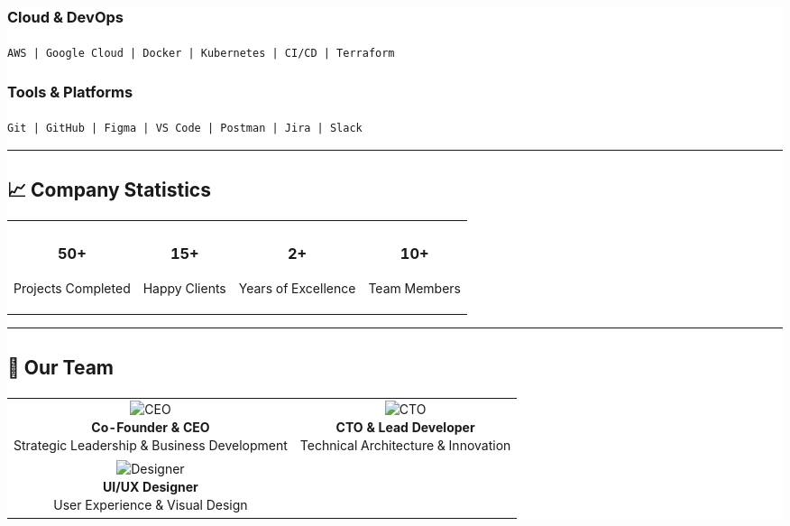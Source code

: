 ### **Cloud & DevOps**
```
AWS | Google Cloud | Docker | Kubernetes | CI/CD | Terraform
```

### **Tools & Platforms**
```
Git | GitHub | Figma | VS Code | Postman | Jira | Slack
```

---

## 📈 Company Statistics

<div align="center">
  <table>
    <tr>
      <td align="center">
        <h3>50+</h3>
        <p>Projects Completed</p>
      </td>
      <td align="center">
        <h3>15+</h3>
        <p>Happy Clients</p>
      </td>
      <td align="center">
        <h3>2+</h3>
        <p>Years of Excellence</p>
      </td>
      <td align="center">
        <h3>10+</h3>
        <p>Team Members</p>
      </td>
    </tr>
  </table>
</div>

---

## 👥 Our Team

<div align="center">
  <table>
    <tr>
      <td align="center">
        <img src="https://img.shields.io/badge/CEO-Arjun%20Silva-1E40AF?style=for-the-badge" alt="CEO">
        <br><strong>Co-Founder & CEO</strong>
        <br>Strategic Leadership & Business Development
      </td>
      <td align="center">
        <img src="https://img.shields.io/badge/CTO-Nisha%20Perera-0D9488?style=for-the-badge" alt="CTO">
        <br><strong>CTO & Lead Developer</strong>
        <br>Technical Architecture & Innovation
      </td>
    </tr>
    <tr>
      <td align="center">
        <img src="https://img.shields.io/badge/Designer-Ravindu%20Jayawardena-F59E0B?style=for-the-badge" alt="Designer">
        <br><strong>UI/UX Designer</strong>
        <br>User Experience & Visual Design
      </td>
      <td align="center">